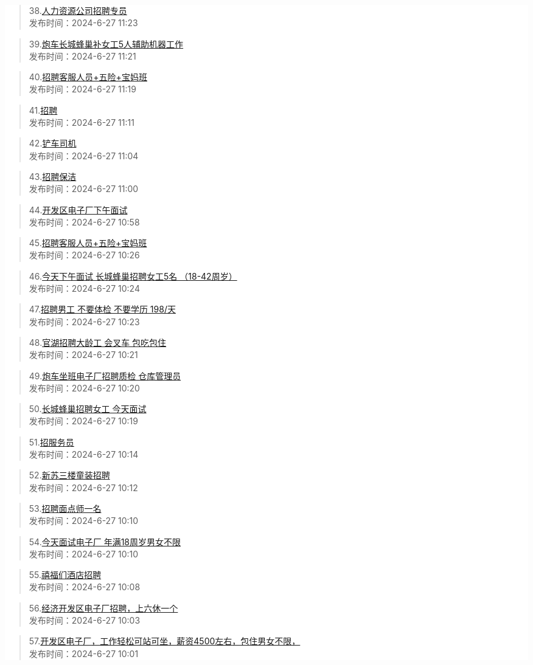 >38.[人力资源公司招聘专员](https://www.pzzc.net/forum.php?mod=viewthread&tid=10432622)<br>
>发布时间：2024-6-27 11:23

>39.[炮车长城蜂巢补女工5人辅助机器工作](https://www.pzzc.net/forum.php?mod=viewthread&tid=10432621)<br>
>发布时间：2024-6-27 11:21

>40.[招聘客服人员+五险+宝妈班](https://www.pzzc.net/forum.php?mod=viewthread&tid=10432620)<br>
>发布时间：2024-6-27 11:19

>41.[招聘](https://www.pzzc.net/forum.php?mod=viewthread&tid=10432617)<br>
>发布时间：2024-6-27 11:11

>42.[铲车司机](https://www.pzzc.net/forum.php?mod=viewthread&tid=10432614)<br>
>发布时间：2024-6-27 11:04

>43.[招聘保洁](https://www.pzzc.net/forum.php?mod=viewthread&tid=10432612)<br>
>发布时间：2024-6-27 11:00

>44.[开发区电子厂下午面试](https://www.pzzc.net/forum.php?mod=viewthread&tid=10432609)<br>
>发布时间：2024-6-27 10:58

>45.[招聘客服人员+五险+宝妈班](https://www.pzzc.net/forum.php?mod=viewthread&tid=10432593)<br>
>发布时间：2024-6-27 10:26

>46.[今天下午面试   长城蜂巢招聘女工5名 （18-42周岁）](https://www.pzzc.net/forum.php?mod=viewthread&tid=10432591)<br>
>发布时间：2024-6-27 10:24

>47.[招聘男工 不要体检 不要学历 198/天](https://www.pzzc.net/forum.php?mod=viewthread&tid=10432590)<br>
>发布时间：2024-6-27 10:23

>48.[官湖招聘大龄工 会叉车 包吃包住](https://www.pzzc.net/forum.php?mod=viewthread&tid=10432588)<br>
>发布时间：2024-6-27 10:21

>49.[炮车坐班电子厂招聘质检 仓库管理员](https://www.pzzc.net/forum.php?mod=viewthread&tid=10432587)<br>
>发布时间：2024-6-27 10:20

>50.[长城蜂巢招聘女工 今天面试](https://www.pzzc.net/forum.php?mod=viewthread&tid=10432586)<br>
>发布时间：2024-6-27 10:19

>51.[招服务员](https://www.pzzc.net/forum.php?mod=viewthread&tid=10432583)<br>
>发布时间：2024-6-27 10:14

>52.[新苏三楼童装招聘](https://www.pzzc.net/forum.php?mod=viewthread&tid=10432582)<br>
>发布时间：2024-6-27 10:12

>53.[招聘面点师一名](https://www.pzzc.net/forum.php?mod=viewthread&tid=10432580)<br>
>发布时间：2024-6-27 10:10

>54.[今天面试电子厂  年满18周岁男女不限](https://www.pzzc.net/forum.php?mod=viewthread&tid=10432578)<br>
>发布时间：2024-6-27 10:10

>55.[禧福们酒店招聘](https://www.pzzc.net/forum.php?mod=viewthread&tid=10432577)<br>
>发布时间：2024-6-27 10:08

>56.[经济开发区电子厂招聘，上六休一个](https://www.pzzc.net/forum.php?mod=viewthread&tid=10432575)<br>
>发布时间：2024-6-27 10:03

>57.[开发区电子厂，工作轻松可站可坐，薪资4500左右，包住男女不限，](https://www.pzzc.net/forum.php?mod=viewthread&tid=10432574)<br>
>发布时间：2024-6-27 10:01

